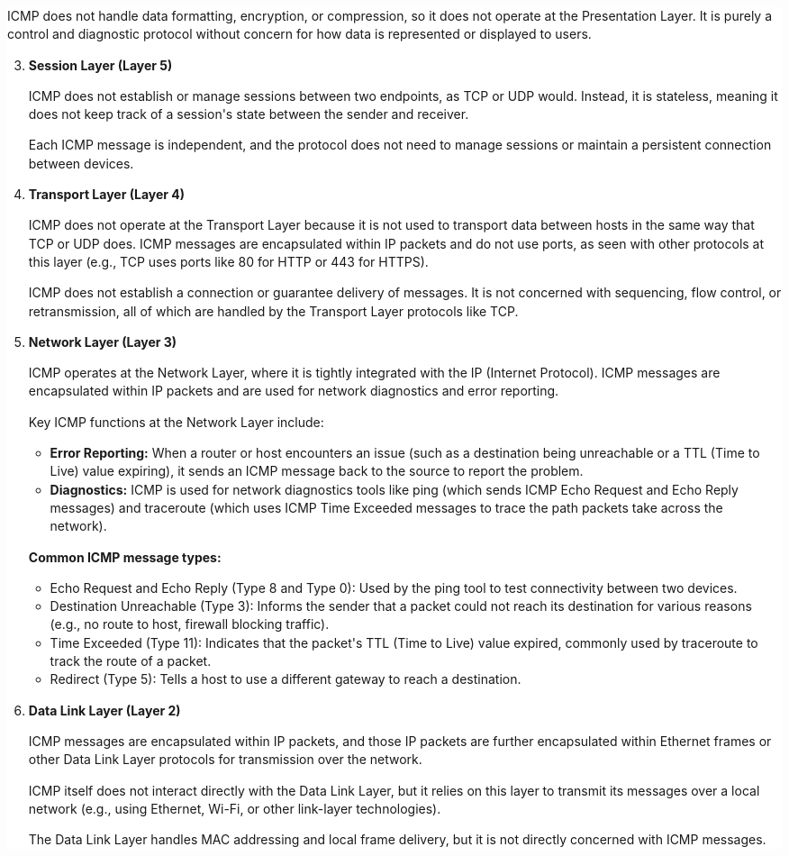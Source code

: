    ICMP does not handle data formatting, encryption, or compression, so it does not operate at the Presentation Layer. It is purely a control and diagnostic protocol without concern for how data is represented or displayed to users. 

3. **Session Layer (Layer 5)**

   ICMP does not establish or manage sessions between two endpoints, as TCP or UDP would. Instead, it is stateless, meaning it does not keep track of a session's state between the sender and receiver.

   Each ICMP message is independent, and the protocol does not need to manage sessions or maintain a persistent connection between devices.

4. **Transport Layer (Layer 4)**

   ICMP does not operate at the Transport Layer because it is not used to transport data between hosts in the same way that TCP or UDP does. ICMP messages are encapsulated within IP packets and do not use ports, as seen with other protocols at this layer (e.g., TCP uses ports like 80 for HTTP or 443 for HTTPS). 

   ICMP does not establish a connection or guarantee delivery of messages. It is not concerned with sequencing, flow control, or retransmission, all of which are handled by the Transport Layer protocols like TCP. 

5. **Network Layer (Layer 3)**

   ICMP operates at the Network Layer, where it is tightly integrated with the IP (Internet Protocol). ICMP messages are encapsulated within IP packets and are used for network diagnostics and error reporting. 

   Key ICMP functions at the Network Layer include:

   - **Error Reporting:** When a router or host encounters an issue (such as a destination being unreachable or a TTL (Time to Live) value expiring), it sends an ICMP message back to the source to report the problem.
   - **Diagnostics:** ICMP is used for network diagnostics tools like ping (which sends ICMP Echo Request and Echo Reply messages) and traceroute (which uses ICMP Time Exceeded messages to trace the path packets take across the network). 

   **Common ICMP message types:**

   - Echo Request and Echo Reply (Type 8 and Type 0): Used by the ping tool to test connectivity between two devices.
   - Destination Unreachable (Type 3): Informs the sender that a packet could not reach its destination for various reasons (e.g., no route to host, firewall blocking traffic).
   - Time Exceeded (Type 11): Indicates that the packet's TTL (Time to Live) value expired, commonly used by traceroute to track the route of a packet. 
   - Redirect (Type 5): Tells a host to use a different gateway to reach a destination. 

6. **Data Link Layer (Layer 2)**

   ICMP messages are encapsulated within IP packets, and those IP packets are further encapsulated within Ethernet frames or other Data Link Layer protocols for transmission over the network. 

   ICMP itself does not interact directly with the Data Link Layer, but it relies on this layer to transmit its messages over a local network (e.g., using Ethernet, Wi-Fi, or other link-layer technologies).

   The Data Link Layer handles MAC addressing and local frame delivery, but it is not directly concerned with ICMP messages.
